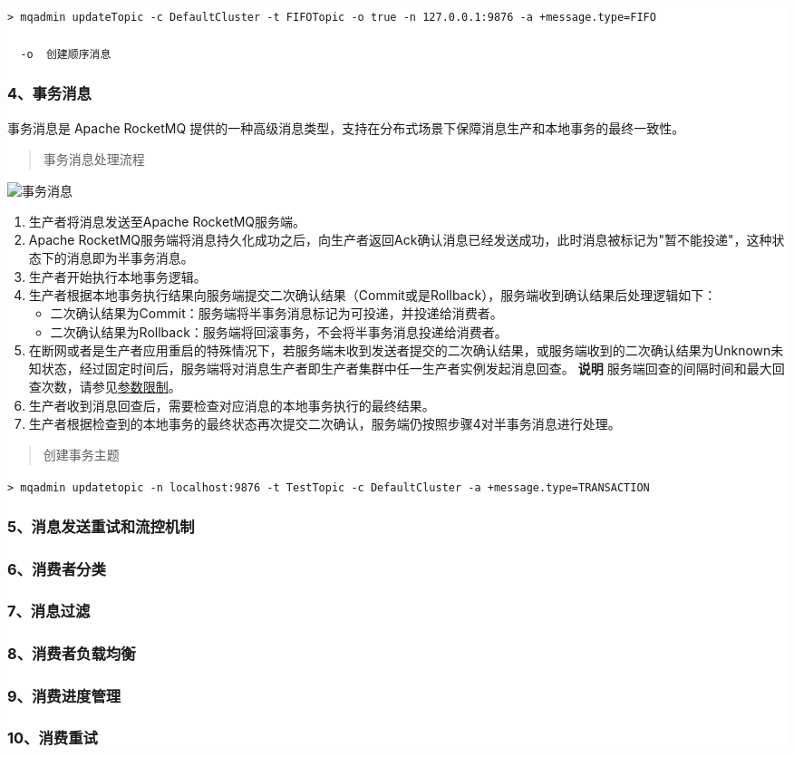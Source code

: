 ```
> mqadmin updateTopic -c DefaultCluster -t FIFOTopic -o true -n 127.0.0.1:9876 -a +message.type=FIFO

  -o  创建顺序消息
```



### 4、事务消息

事务消息是 Apache RocketMQ 提供的一种高级消息类型，支持在分布式场景下保障消息生产和本地事务的最终一致性。

> 事务消息处理流程

![事务消息](https://rocketmq.apache.org/zh/assets/images/transflow-0b07236d124ddb814aeaf5f6b5f3f72c.png)

1. 生产者将消息发送至Apache RocketMQ服务端。
2. Apache RocketMQ服务端将消息持久化成功之后，向生产者返回Ack确认消息已经发送成功，此时消息被标记为"暂不能投递"，这种状态下的消息即为半事务消息。
3. 生产者开始执行本地事务逻辑。
4. 生产者根据本地事务执行结果向服务端提交二次确认结果（Commit或是Rollback），服务端收到确认结果后处理逻辑如下：
   - 二次确认结果为Commit：服务端将半事务消息标记为可投递，并投递给消费者。
   - 二次确认结果为Rollback：服务端将回滚事务，不会将半事务消息投递给消费者。
5. 在断网或者是生产者应用重启的特殊情况下，若服务端未收到发送者提交的二次确认结果，或服务端收到的二次确认结果为Unknown未知状态，经过固定时间后，服务端将对消息生产者即生产者集群中任一生产者实例发起消息回查。 **说明** 服务端回查的间隔时间和最大回查次数，请参见[参数限制](https://rocketmq.apache.org/zh/docs/introduction/03limits)。
6. 生产者收到消息回查后，需要检查对应消息的本地事务执行的最终结果。
7. 生产者根据检查到的本地事务的最终状态再次提交二次确认，服务端仍按照步骤4对半事务消息进行处理。

> 创建事务主题

```
> mqadmin updatetopic -n localhost:9876 -t TestTopic -c DefaultCluster -a +message.type=TRANSACTION
```



### 5、消息发送重试和流控机制



### 6、消费者分类



### 7、消息过滤



### 8、消费者负载均衡



### 9、消费进度管理



### 10、消费重试
